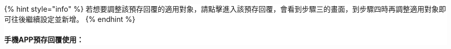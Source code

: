 {% hint style="info" %}
若想要調整該預存回覆的適用對象，請點擊進入該預存回覆，會看到步驟三的畫面，到步驟四時再調整適用對象即可往後繼續設定並新增。
{% endhint %}

#### 手機APP預存回覆使用：
